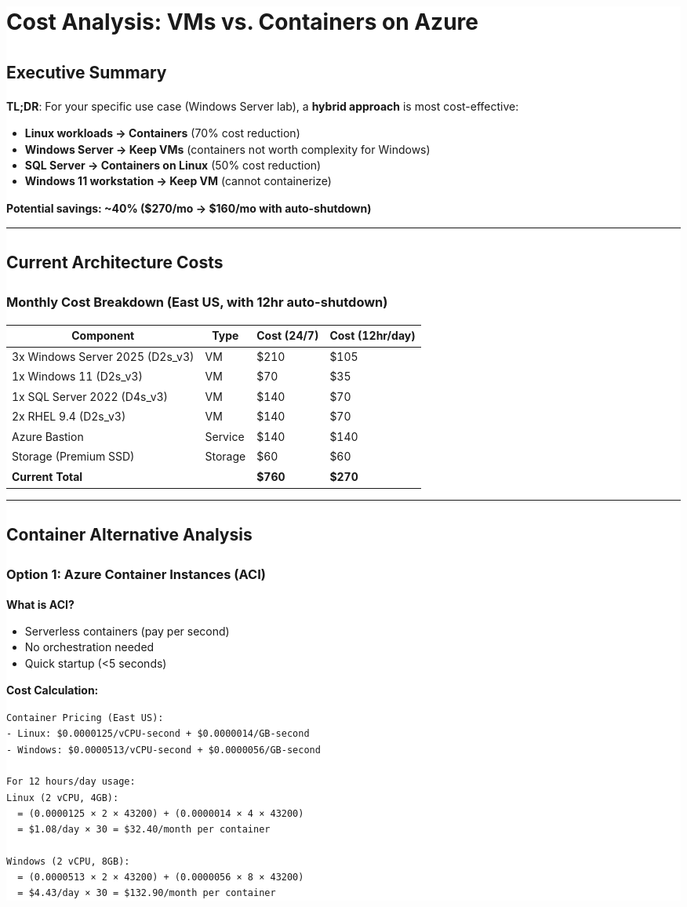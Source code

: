 # Cost Analysis: VMs vs. Containers on Azure

## Executive Summary

**TL;DR**: For your specific use case (Windows Server lab), a **hybrid approach** is most cost-effective:
- **Linux workloads → Containers** (70% cost reduction)
- **Windows Server → Keep VMs** (containers not worth complexity for Windows)
- **SQL Server → Containers on Linux** (50% cost reduction)
- **Windows 11 workstation → Keep VM** (cannot containerize)

**Potential savings: ~40% ($270/mo → $160/mo with auto-shutdown)**

---

## Current Architecture Costs

### Monthly Cost Breakdown (East US, with 12hr auto-shutdown)

| Component | Type | Cost (24/7) | Cost (12hr/day) |
|-----------|------|-------------|-----------------|
| 3x Windows Server 2025 (D2s_v3) | VM | $210 | $105 |
| 1x Windows 11 (D2s_v3) | VM | $70 | $35 |
| 1x SQL Server 2022 (D4s_v3) | VM | $140 | $70 |
| 2x RHEL 9.4 (D2s_v3) | VM | $140 | $70 |
| Azure Bastion | Service | $140 | $140 |
| Storage (Premium SSD) | Storage | $60 | $60 |
| **Current Total** | | **$760** | **$270** |

---

## Container Alternative Analysis

### Option 1: Azure Container Instances (ACI)

**What is ACI?**
- Serverless containers (pay per second)
- No orchestration needed
- Quick startup (<5 seconds)

**Cost Calculation:**

```
Container Pricing (East US):
- Linux: $0.0000125/vCPU-second + $0.0000014/GB-second
- Windows: $0.0000513/vCPU-second + $0.0000056/GB-second

For 12 hours/day usage:
Linux (2 vCPU, 4GB):
  = (0.0000125 × 2 × 43200) + (0.0000014 × 4 × 43200)
  = $1.08/day × 30 = $32.40/month per container

Windows (2 vCPU, 8GB):
  = (0.0000513 × 2 × 43200) + (0.0000056 × 8 × 43200)
  = $4.43/day × 30 = $132.90/month per container
```

